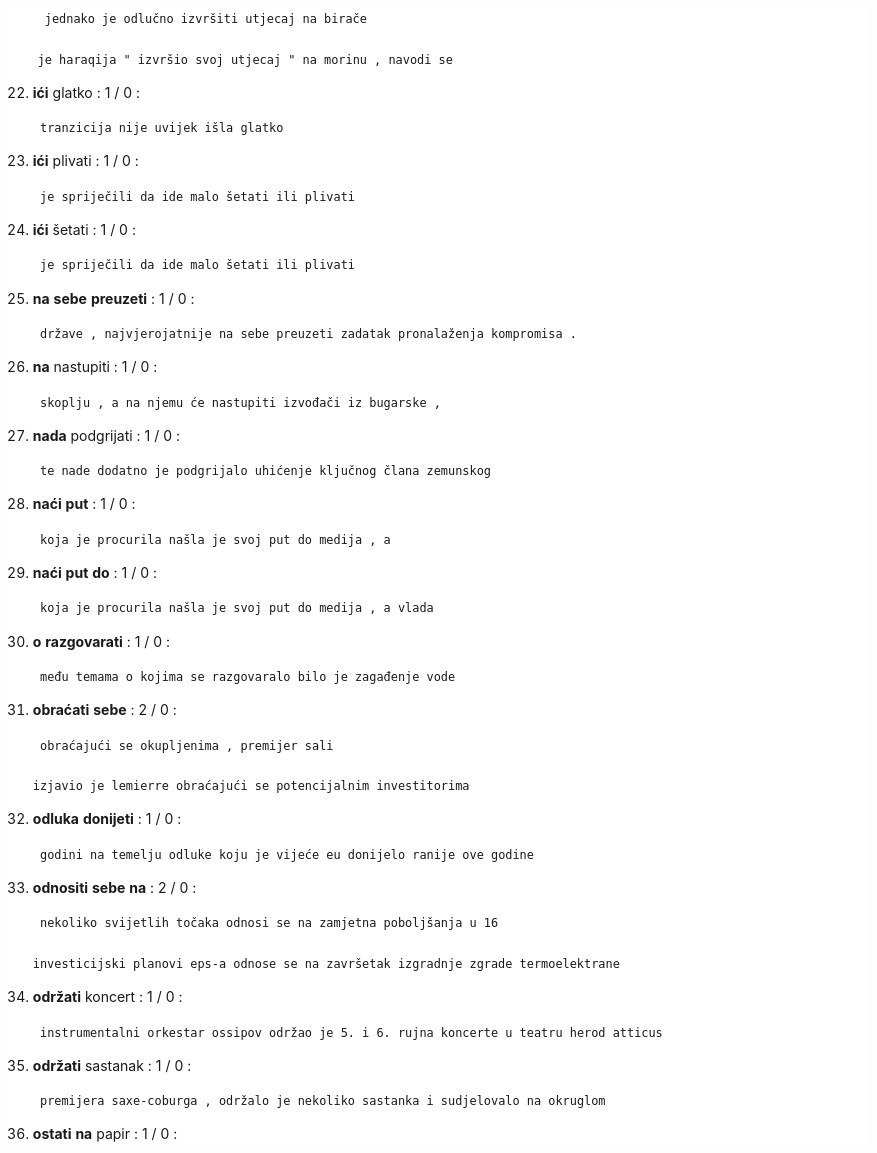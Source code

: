 		 jednako je odlučno izvršiti utjecaj na birače

		je haraqija " izvršio svoj utjecaj " na morinu , navodi se

22. **ići** glatko : 1  / 0 :

		 tranzicija nije uvijek išla glatko

23. **ići** plivati : 1  / 0 :

		 je spriječili da ide malo šetati ili plivati

24. **ići** šetati : 1  / 0 :

		 je spriječili da ide malo šetati ili plivati

25. **na** **sebe** **preuzeti** : 1  / 0 :

		 države , najvjerojatnije na sebe preuzeti zadatak pronalaženja kompromisa .

26. **na** nastupiti : 1  / 0 :

		 skoplju , a na njemu će nastupiti izvođači iz bugarske ,

27. **nada** podgrijati : 1  / 0 :

		 te nade dodatno je podgrijalo uhićenje ključnog člana zemunskog

28. **naći** **put** : 1  / 0 :

		 koja je procurila našla je svoj put do medija , a

29. **naći** **put** **do** : 1  / 0 :

		 koja je procurila našla je svoj put do medija , a vlada

30. **o** **razgovarati** : 1  / 0 :

		 među temama o kojima se razgovaralo bilo je zagađenje vode

31. **obraćati** **sebe** : 2  / 0 :

		 obraćajući se okupljenima , premijer sali

		izjavio je lemierre obraćajući se potencijalnim investitorima

32. **odluka** **donijeti** : 1  / 0 :

		 godini na temelju odluke koju je vijeće eu donijelo ranije ove godine

33. **odnositi** **sebe** **na** : 2  / 0 :

		 nekoliko svijetlih točaka odnosi se na zamjetna poboljšanja u 16

		investicijski planovi eps-a odnose se na završetak izgradnje zgrade termoelektrane

34. **održati** koncert : 1  / 0 :

		 instrumentalni orkestar ossipov održao je 5. i 6. rujna koncerte u teatru herod atticus

35. **održati** sastanak : 1  / 0 :

		 premijera saxe-coburga , održalo je nekoliko sastanka i sudjelovalo na okruglom

36. **ostati** **na** papir : 1  / 0 :
